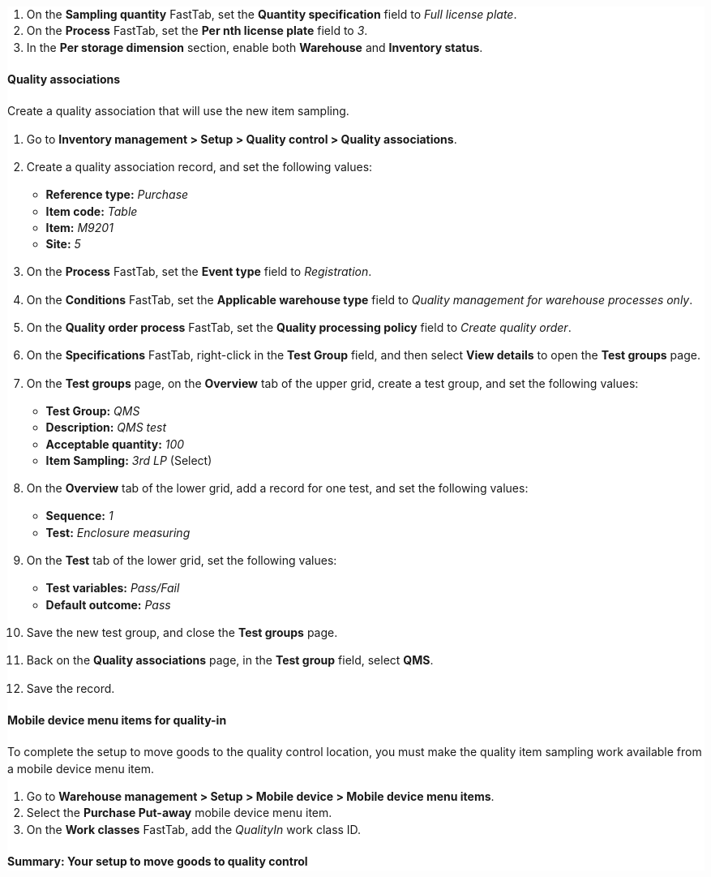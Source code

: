 1. On the **Sampling quantity** FastTab, set the **Quantity specification** field to *Full license plate*.
1. On the **Process** FastTab, set the **Per nth license plate** field to *3*.
1. In the **Per storage dimension** section, enable both **Warehouse** and **Inventory status**.

#### Quality associations

Create a quality association that will use the new item sampling.

1. Go to **Inventory management \> Setup \> Quality control \> Quality associations**.
1. Create a quality association record, and set the following values:

    - **Reference type:** *Purchase*
    - **Item code:** *Table*
    - **Item:** *M9201*
    - **Site:** *5*

1. On the **Process** FastTab, set the **Event type** field to *Registration*.
1. On the **Conditions** FastTab, set the **Applicable warehouse type** field to *Quality management for warehouse processes only*.
1. On the **Quality order process** FastTab, set the **Quality processing policy** field to *Create quality order*.
1. On the **Specifications** FastTab, right-click in the **Test Group** field, and then select **View details** to open the **Test groups** page.
1. On the **Test groups** page, on the **Overview** tab of the upper grid, create a test group, and set the following values:

    - **Test Group:** *QMS*
    - **Description:** *QMS test*
    - **Acceptable quantity:** *100*
    - **Item Sampling:** *3rd LP* (Select)

1. On the **Overview** tab of the lower grid, add a record for one test, and set the following values:

    - **Sequence:** *1*
    - **Test:** *Enclosure measuring*

1. On the **Test** tab of the lower grid, set the following values:

    - **Test variables:** *Pass/Fail*
    - **Default outcome:** *Pass*

1. Save the new test group, and close the **Test groups** page.
1. Back on the **Quality associations** page, in the **Test group** field, select **QMS**.
1. Save the record.

#### Mobile device menu items for quality-in

To complete the setup to move goods to the quality control location, you must make the quality item sampling work available from a mobile device menu item.

1. Go to **Warehouse management \> Setup \> Mobile device \> Mobile device menu items**.
1. Select the **Purchase Put-away** mobile device menu item.
1. On the **Work classes** FastTab, add the *QualityIn* work class ID.

#### Summary: Your setup to move goods to quality control
